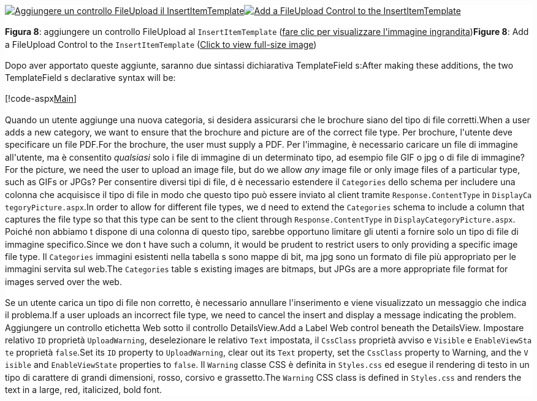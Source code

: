
<span data-ttu-id="e9bd8-215">[![Aggiungere un controllo FileUpload il InsertItemTemplate](including-a-file-upload-option-when-adding-a-new-record-cs/_static/image8.gif)](including-a-file-upload-option-when-adding-a-new-record-cs/_static/image13.png)</span><span class="sxs-lookup"><span data-stu-id="e9bd8-215">[![Add a FileUpload Control to the InsertItemTemplate](including-a-file-upload-option-when-adding-a-new-record-cs/_static/image8.gif)](including-a-file-upload-option-when-adding-a-new-record-cs/_static/image13.png)</span></span>

<span data-ttu-id="e9bd8-216">**Figura 8**: aggiungere un controllo FileUpload al `InsertItemTemplate` ([fare clic per visualizzare l'immagine ingrandita](including-a-file-upload-option-when-adding-a-new-record-cs/_static/image14.png))</span><span class="sxs-lookup"><span data-stu-id="e9bd8-216">**Figure 8**: Add a FileUpload Control to the `InsertItemTemplate` ([Click to view full-size image](including-a-file-upload-option-when-adding-a-new-record-cs/_static/image14.png))</span></span>


<span data-ttu-id="e9bd8-217">Dopo aver apportato queste aggiunte, saranno due sintassi dichiarativa TemplateField s:</span><span class="sxs-lookup"><span data-stu-id="e9bd8-217">After making these additions, the two TemplateField s declarative syntax will be:</span></span>


[!code-aspx[Main](including-a-file-upload-option-when-adding-a-new-record-cs/samples/sample5.aspx)]

<span data-ttu-id="e9bd8-218">Quando un utente aggiunge una nuova categoria, si desidera assicurarsi che le brochure siano del tipo di file corretti.</span><span class="sxs-lookup"><span data-stu-id="e9bd8-218">When a user adds a new category, we want to ensure that the brochure and picture are of the correct file type.</span></span> <span data-ttu-id="e9bd8-219">Per brochure, l'utente deve specificare un file PDF.</span><span class="sxs-lookup"><span data-stu-id="e9bd8-219">For the brochure, the user must supply a PDF.</span></span> <span data-ttu-id="e9bd8-220">Per l'immagine, è necessario caricare un file di immagine all'utente, ma è consentito *qualsiasi* solo i file di immagine di un determinato tipo, ad esempio file GIF o jpg o di file di immagine?</span><span class="sxs-lookup"><span data-stu-id="e9bd8-220">For the picture, we need the user to upload an image file, but do we allow *any* image file or only image files of a particular type, such as GIFs or JPGs?</span></span> <span data-ttu-id="e9bd8-221">Per consentire diversi tipi di file, d è necessario estendere il `Categories` dello schema per includere una colonna che acquisisce il tipo di file in modo che questo tipo può essere inviato al client tramite `Response.ContentType` in `DisplayCategoryPicture.aspx`.</span><span class="sxs-lookup"><span data-stu-id="e9bd8-221">In order to allow for different file types, we d need to extend the `Categories` schema to include a column that captures the file type so that this type can be sent to the client through `Response.ContentType` in `DisplayCategoryPicture.aspx`.</span></span> <span data-ttu-id="e9bd8-222">Poiché non abbiamo t dispone di una colonna di questo tipo, sarebbe opportuno limitare gli utenti a fornire solo un tipo di file di immagine specifico.</span><span class="sxs-lookup"><span data-stu-id="e9bd8-222">Since we don t have such a column, it would be prudent to restrict users to only providing a specific image file type.</span></span> <span data-ttu-id="e9bd8-223">Il `Categories` immagini esistenti nella tabella s sono mappe di bit, ma jpg sono un formato di file più appropriato per le immagini servita sul web.</span><span class="sxs-lookup"><span data-stu-id="e9bd8-223">The `Categories` table s existing images are bitmaps, but JPGs are a more appropriate file format for images served over the web.</span></span>

<span data-ttu-id="e9bd8-224">Se un utente carica un tipo di file non corretto, è necessario annullare l'inserimento e viene visualizzato un messaggio che indica il problema.</span><span class="sxs-lookup"><span data-stu-id="e9bd8-224">If a user uploads an incorrect file type, we need to cancel the insert and display a message indicating the problem.</span></span> <span data-ttu-id="e9bd8-225">Aggiungere un controllo etichetta Web sotto il controllo DetailsView.</span><span class="sxs-lookup"><span data-stu-id="e9bd8-225">Add a Label Web control beneath the DetailsView.</span></span> <span data-ttu-id="e9bd8-226">Impostare relativo `ID` proprietà `UploadWarning`, deselezionare le relativo `Text` impostata, il `CssClass` proprietà avviso e `Visible` e `EnableViewState` proprietà `false`.</span><span class="sxs-lookup"><span data-stu-id="e9bd8-226">Set its `ID` property to `UploadWarning`, clear out its `Text` property, set the `CssClass` property to Warning, and the `Visible` and `EnableViewState` properties to `false`.</span></span> <span data-ttu-id="e9bd8-227">Il `Warning` classe CSS è definita in `Styles.css` ed esegue il rendering di testo in un tipo di carattere di grandi dimensioni, rosso, corsivo e grassetto.</span><span class="sxs-lookup"><span data-stu-id="e9bd8-227">The `Warning` CSS class is defined in `Styles.css` and renders the text in a large, red, italicized, bold font.</span></span>
